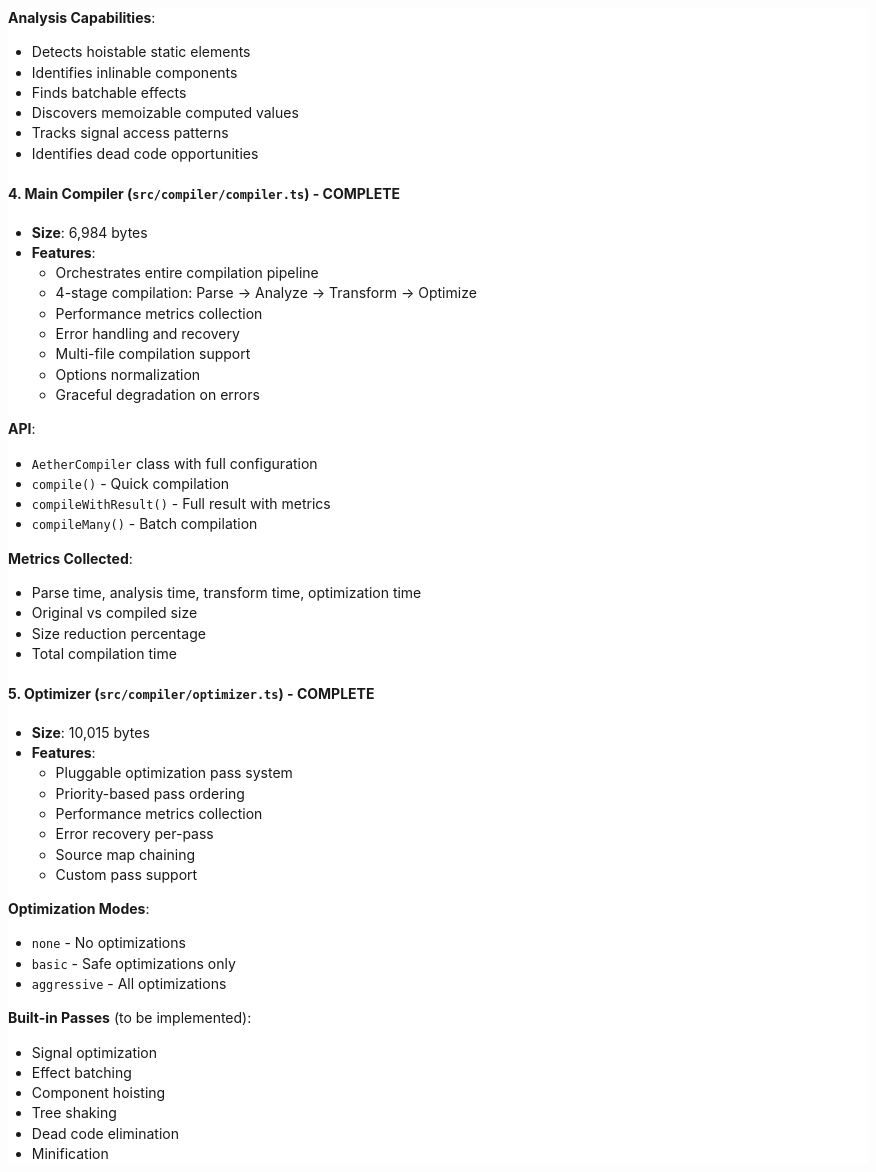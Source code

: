 **Analysis Capabilities**:
- Detects hoistable static elements
- Identifies inlinable components
- Finds batchable effects
- Discovers memoizable computed values
- Tracks signal access patterns
- Identifies dead code opportunities

#### 4. Main Compiler (`src/compiler/compiler.ts`) - COMPLETE
- **Size**: 6,984 bytes
- **Features**:
  - Orchestrates entire compilation pipeline
  - 4-stage compilation: Parse → Analyze → Transform → Optimize
  - Performance metrics collection
  - Error handling and recovery
  - Multi-file compilation support
  - Options normalization
  - Graceful degradation on errors

**API**:
- `AetherCompiler` class with full configuration
- `compile()` - Quick compilation
- `compileWithResult()` - Full result with metrics
- `compileMany()` - Batch compilation

**Metrics Collected**:
- Parse time, analysis time, transform time, optimization time
- Original vs compiled size
- Size reduction percentage
- Total compilation time

#### 5. Optimizer (`src/compiler/optimizer.ts`) - COMPLETE
- **Size**: 10,015 bytes
- **Features**:
  - Pluggable optimization pass system
  - Priority-based pass ordering
  - Performance metrics collection
  - Error recovery per-pass
  - Source map chaining
  - Custom pass support

**Optimization Modes**:
- `none` - No optimizations
- `basic` - Safe optimizations only
- `aggressive` - All optimizations

**Built-in Passes** (to be implemented):
- Signal optimization
- Effect batching
- Component hoisting
- Tree shaking
- Dead code elimination
- Minification

